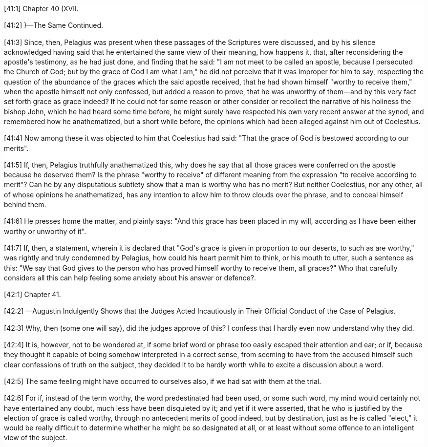 [41:1] Chapter 40 (XVII.

[41:2] )—The Same Continued.

[41:3] Since, then, Pelagius was present when these passages of the Scriptures were discussed, and by his silence acknowledged having said that he entertained the same view of their meaning, how happens it, that, after reconsidering the apostle's testimony, as he had just done, and finding that he said: "I am not meet to be called an apostle, because I persecuted the Church of God; but by the grace of God I am what I am," he did not perceive that it was improper for him to say, respecting the question of the abundance of the graces which the said apostle received, that he had shown himself "worthy to receive them," when the apostle himself not only confessed, but added a reason to prove, that he was unworthy of them—and by this very fact set forth grace as grace indeed? If he could not for some reason or other consider or recollect the narrative of his holiness the bishop John, which he had heard some time before, he might surely have respected his own very recent answer at the synod, and remembered how he anathematized, but a short while before, the opinions which had been alleged against him out of Coelestius.

[41:4] Now among these it was objected to him that Coelestius had said: "That the grace of God is bestowed according to our merits".

[41:5] If, then, Pelagius truthfully anathematized this, why does he say that all those graces were conferred on the apostle because he deserved them? Is the phrase "worthy to receive" of different meaning from the expression "to receive according to merit"? Can he by any disputatious subtlety show that a man is worthy who has no merit? But neither Coelestius, nor any other, all of whose opinions he anathematized, has any intention to allow him to throw clouds over the phrase, and to conceal himself behind them.

[41:6] He presses home the matter, and plainly says: "And this grace has been placed in my will, according as I have been either worthy or unworthy of it".

[41:7] If, then, a statement, wherein it is declared that "God's grace is given in proportion to our deserts, to such as are worthy," was rightly and truly condemned by Pelagius, how could his heart permit him to think, or his mouth to utter, such a sentence as this: "We say that God gives to the person who has proved himself worthy to receive them, all graces?" Who that carefully considers all this can help feeling some anxiety about his answer or defence?.

[42:1] Chapter 41.

[42:2] —Augustin Indulgently Shows that the Judges Acted Incautiously in Their Official Conduct of the Case of Pelagius.

[42:3] Why, then (some one will say), did the judges approve of this? I confess that I hardly even now understand why they did.

[42:4] It is, however, not to be wondered at, if some brief word or phrase too easily escaped their attention and ear; or if, because they thought it capable of being somehow interpreted in a correct sense, from seeming to have from the accused himself such clear confessions of truth on the subject, they decided it to be hardly worth while to excite a discussion about a word.

[42:5] The same feeling might have occurred to ourselves also, if we had sat with them at the trial.

[42:6] For if, instead of the term worthy, the word predestinated had been used, or some such word, my mind would certainly not have entertained any doubt, much less have been disquieted by it; and yet if it were asserted, that he who is justified by the election of grace is called worthy, through no antecedent merits of good indeed, but by destination, just as he is called "elect," it would be really difficult to determine whether he might be so designated at all, or at least without some offence to an intelligent view of the subject.

